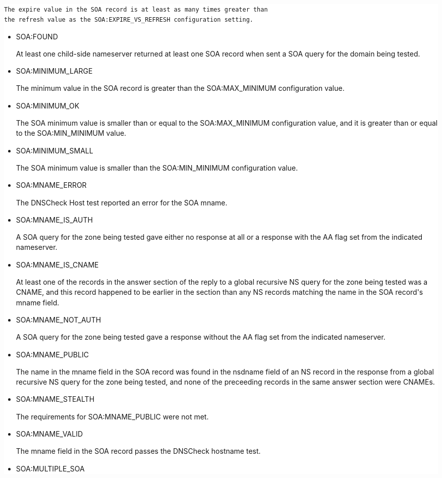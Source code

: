     The expire value in the SOA record is at least as many times greater than 
    the refresh value as the SOA:EXPIRE_VS_REFRESH configuration setting.

* SOA:FOUND

    At least one child-side nameserver returned at least one SOA record when 
    sent a SOA query for the domain being tested.

* SOA:MINIMUM_LARGE

    The minimum value in the SOA record is greater than the SOA:MAX_MINIMUM 
    configuration value.

* SOA:MINIMUM_OK

    The SOA minimum value is smaller than or equal to the SOA:MAX_MINIMUM 
    configuration value, and it is greater than or equal to the SOA:MIN_MINIMUM 
    value.

* SOA:MINIMUM_SMALL

    The SOA minimum value is smaller than the SOA:MIN_MINIMUM configuration 
    value.

* SOA:MNAME_ERROR

    The DNSCheck Host test reported an error for the SOA mname.

* SOA:MNAME_IS_AUTH

    A SOA query for the zone being tested gave either no response at all or a 
    response with the AA flag set from the indicated nameserver.

* SOA:MNAME_IS_CNAME

    At least one of the records in the answer section of the reply to a global 
    recursive NS query for the zone being tested was a CNAME, and this record 
    happened to be earlier in the section than any NS records matching the name 
    in the SOA record's mname field.

* SOA:MNAME_NOT_AUTH

    A SOA query for the zone being tested gave a response without the AA flag 
    set from the indicated nameserver.

* SOA:MNAME_PUBLIC

    The name in the mname field in the SOA record was found in the nsdname 
    field of an NS record in the response from a global recursive NS query for 
    the zone being tested, and none of the preceeding records in the same 
    answer section were CNAMEs.

* SOA:MNAME_STEALTH

    The requirements for SOA:MNAME_PUBLIC were not met.

* SOA:MNAME_VALID

    The mname field in the SOA record passes the DNSCheck hostname test.

* SOA:MULTIPLE_SOA
